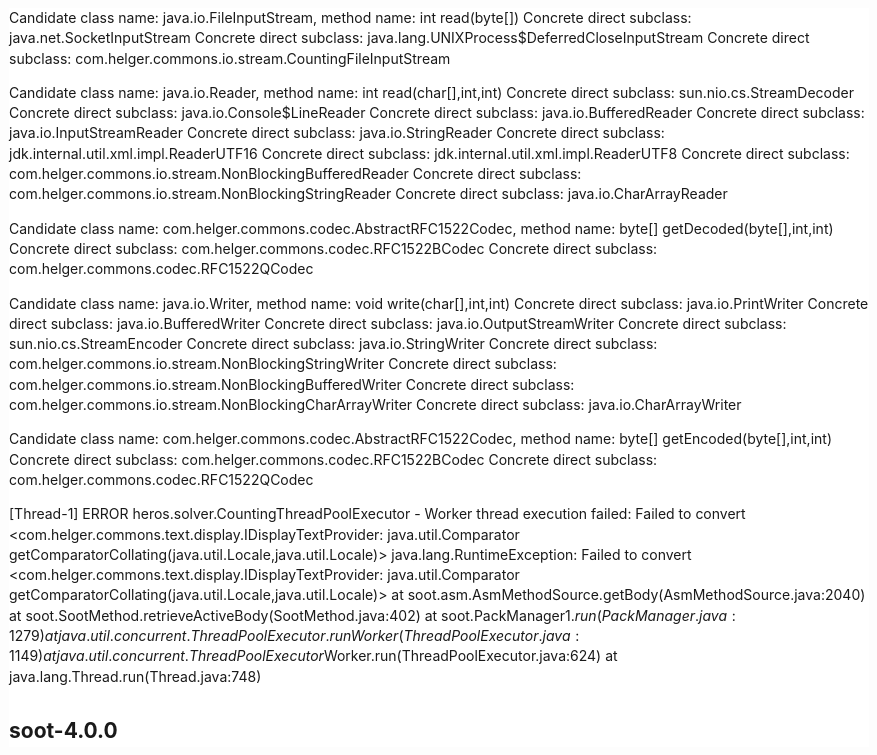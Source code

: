 Candidate class name: java.io.FileInputStream, method name: int read(byte[])
Concrete direct subclass: java.net.SocketInputStream
Concrete direct subclass: java.lang.UNIXProcess$DeferredCloseInputStream
Concrete direct subclass: com.helger.commons.io.stream.CountingFileInputStream

Candidate class name: java.io.Reader, method name: int read(char[],int,int)
Concrete direct subclass: sun.nio.cs.StreamDecoder
Concrete direct subclass: java.io.Console$LineReader
Concrete direct subclass: java.io.BufferedReader
Concrete direct subclass: java.io.InputStreamReader
Concrete direct subclass: java.io.StringReader
Concrete direct subclass: jdk.internal.util.xml.impl.ReaderUTF16
Concrete direct subclass: jdk.internal.util.xml.impl.ReaderUTF8
Concrete direct subclass: com.helger.commons.io.stream.NonBlockingBufferedReader
Concrete direct subclass: com.helger.commons.io.stream.NonBlockingStringReader
Concrete direct subclass: java.io.CharArrayReader

Candidate class name: com.helger.commons.codec.AbstractRFC1522Codec, method name: byte[] getDecoded(byte[],int,int)
Concrete direct subclass: com.helger.commons.codec.RFC1522BCodec
Concrete direct subclass: com.helger.commons.codec.RFC1522QCodec

Candidate class name: java.io.Writer, method name: void write(char[],int,int)
Concrete direct subclass: java.io.PrintWriter
Concrete direct subclass: java.io.BufferedWriter
Concrete direct subclass: java.io.OutputStreamWriter
Concrete direct subclass: sun.nio.cs.StreamEncoder
Concrete direct subclass: java.io.StringWriter
Concrete direct subclass: com.helger.commons.io.stream.NonBlockingStringWriter
Concrete direct subclass: com.helger.commons.io.stream.NonBlockingBufferedWriter
Concrete direct subclass: com.helger.commons.io.stream.NonBlockingCharArrayWriter
Concrete direct subclass: java.io.CharArrayWriter

Candidate class name: com.helger.commons.codec.AbstractRFC1522Codec, method name: byte[] getEncoded(byte[],int,int)
Concrete direct subclass: com.helger.commons.codec.RFC1522BCodec
Concrete direct subclass: com.helger.commons.codec.RFC1522QCodec

[Thread-1] ERROR heros.solver.CountingThreadPoolExecutor - Worker thread execution failed: Failed to convert <com.helger.commons.text.display.IDisplayTextProvider: java.util.Comparator getComparatorCollating(java.util.Locale,java.util.Locale)>
java.lang.RuntimeException: Failed to convert <com.helger.commons.text.display.IDisplayTextProvider: java.util.Comparator getComparatorCollating(java.util.Locale,java.util.Locale)>
	at soot.asm.AsmMethodSource.getBody(AsmMethodSource.java:2040)
	at soot.SootMethod.retrieveActiveBody(SootMethod.java:402)
	at soot.PackManager$1.run(PackManager.java:1279)
	at java.util.concurrent.ThreadPoolExecutor.runWorker(ThreadPoolExecutor.java:1149)
	at java.util.concurrent.ThreadPoolExecutor$Worker.run(ThreadPoolExecutor.java:624)
	at java.lang.Thread.run(Thread.java:748)

## soot-4.0.0